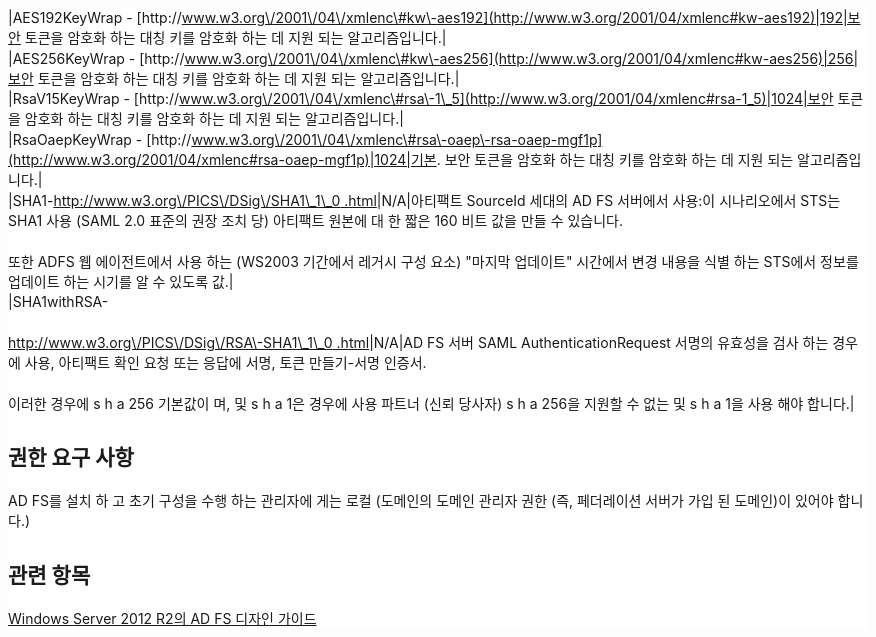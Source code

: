 |AES192KeyWrap \- [http:\/\/www.w3.org\/2001\/04\/xmlenc\#kw\-aes192](http://www.w3.org/2001/04/xmlenc#kw-aes192)|192|보안 토큰을 암호화 하는 대칭 키를 암호화 하는 데 지원 되는 알고리즘입니다.|  
|AES256KeyWrap \- [http:\/\/www.w3.org\/2001\/04\/xmlenc\#kw\-aes256](http://www.w3.org/2001/04/xmlenc#kw-aes256)|256|보안 토큰을 암호화 하는 대칭 키를 암호화 하는 데 지원 되는 알고리즘입니다.|  
|RsaV15KeyWrap \- [http:\/\/www.w3.org\/2001\/04\/xmlenc\#rsa\-1\_5](http://www.w3.org/2001/04/xmlenc#rsa-1_5)|1024|보안 토큰을 암호화 하는 대칭 키를 암호화 하는 데 지원 되는 알고리즘입니다.|  
|RsaOaepKeyWrap \- [http:\/\/www.w3.org\/2001\/04\/xmlenc\#rsa\-oaep\-rsa-oaep-mgf1p](http://www.w3.org/2001/04/xmlenc#rsa-oaep-mgf1p)|1024|기본. 보안 토큰을 암호화 하는 대칭 키를 암호화 하는 데 지원 되는 알고리즘입니다.|  
|SHA1\-[http:\/\/www.w3.org\/PICS\/DSig\/SHA1\_1\_0 .html](http://www.w3.org/PICS/DSig/SHA1_1_0.html)|N\/A|아티팩트 SourceId 세대의 AD FS 서버에서 사용:이 시나리오에서 STS는 SHA1 사용 \(SAML 2.0 표준의 권장 조치 당\) 아티팩트 원본에 대 한 짧은 160 비트 값을 만들 수 있습니다.<br /><br />또한 ADFS 웹 에이전트에서 사용 하는 \(WS2003 기간에서 레거시 구성 요소\) "마지막 업데이트" 시간에서 변경 내용을 식별 하는 STS에서 정보를 업데이트 하는 시기를 알 수 있도록 값.|  
|SHA1withRSA\-<br /><br />[http:\/\/www.w3.org\/PICS\/DSig\/RSA\-SHA1\_1\_0 .html](http://www.w3.org/PICS/DSig/RSA-SHA1_1_0.html)|N\/A|AD FS 서버 SAML AuthenticationRequest 서명의 유효성을 검사 하는 경우에 사용, 아티팩트 확인 요청 또는 응답에 서명, 토큰 만들기\-서명 인증서.<br /><br />이러한 경우에 s h a 256 기본값이 며, 및 s h a 1은 경우에 사용 파트너 \(신뢰 당사자\) s h a 256을 지원할 수 없는 및 s h a 1을 사용 해야 합니다.|  
  
## <a name="BKMK_13"></a>권한 요구 사항  
AD FS를 설치 하 고 초기 구성을 수행 하는 관리자에 게는 로컬 \(도메인의 도메인 관리자 권한 (즉, 페더레이션 서버가 가입 된 도메인)이 있어야 합니다.\)  
  
## <a name="see-also"></a>관련 항목  
[Windows Server 2012 R2의 AD FS 디자인 가이드](AD-FS-Design-Guide-in-Windows-Server-2012-R2.md)  
  
